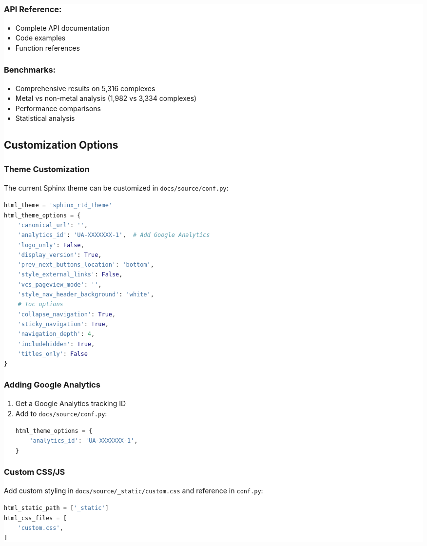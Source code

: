 ### API Reference:
- Complete API documentation
- Code examples
- Function references

### Benchmarks:
- Comprehensive results on 5,316 complexes
- Metal vs non-metal analysis (1,982 vs 3,334 complexes)
- Performance comparisons
- Statistical analysis

## Customization Options

### Theme Customization

The current Sphinx theme can be customized in `docs/source/conf.py`:

```python
html_theme = 'sphinx_rtd_theme'
html_theme_options = {
    'canonical_url': '',
    'analytics_id': 'UA-XXXXXXX-1',  # Add Google Analytics
    'logo_only': False,
    'display_version': True,
    'prev_next_buttons_location': 'bottom',
    'style_external_links': False,
    'vcs_pageview_mode': '',
    'style_nav_header_background': 'white',
    # Toc options
    'collapse_navigation': True,
    'sticky_navigation': True,
    'navigation_depth': 4,
    'includehidden': True,
    'titles_only': False
}
```

### Adding Google Analytics

1. Get a Google Analytics tracking ID
2. Add to `docs/source/conf.py`:
   ```python
   html_theme_options = {
       'analytics_id': 'UA-XXXXXXX-1',
   }
   ```

### Custom CSS/JS

Add custom styling in `docs/source/_static/custom.css` and reference in `conf.py`:

```python
html_static_path = ['_static']
html_css_files = [
    'custom.css',
]
```
